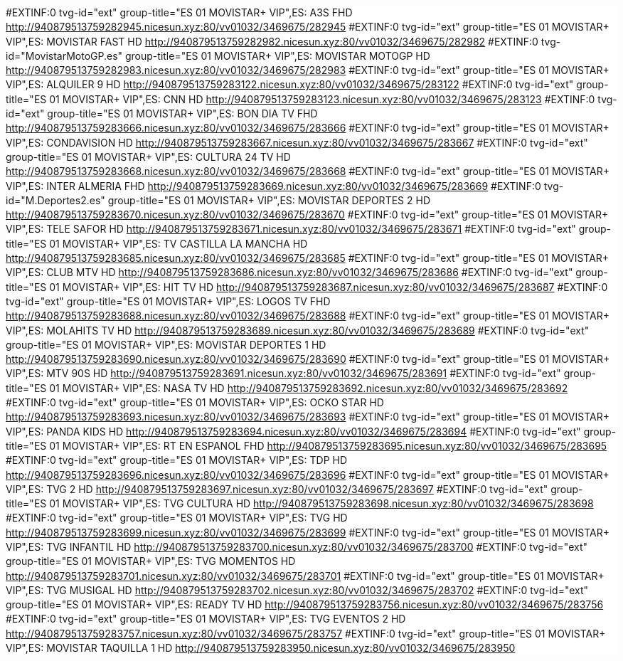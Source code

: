 #EXTINF:0 tvg-id="ext" group-title="ES 01 MOVISTAR+ VIP",ES: A3S FHD
http://940879513759282945.nicesun.xyz:80/vv01032/3469675/282945
#EXTINF:0 tvg-id="ext" group-title="ES 01 MOVISTAR+ VIP",ES: MOVISTAR FAST HD
http://940879513759282982.nicesun.xyz:80/vv01032/3469675/282982
#EXTINF:0 tvg-id="MovistarMotoGP.es" group-title="ES 01 MOVISTAR+ VIP",ES: MOVISTAR MOTOGP HD
http://940879513759282983.nicesun.xyz:80/vv01032/3469675/282983
#EXTINF:0 tvg-id="ext" group-title="ES 01 MOVISTAR+ VIP",ES: ALQUILER 9 HD
http://940879513759283122.nicesun.xyz:80/vv01032/3469675/283122
#EXTINF:0 tvg-id="ext" group-title="ES 01 MOVISTAR+ VIP",ES: CNN HD
http://940879513759283123.nicesun.xyz:80/vv01032/3469675/283123
#EXTINF:0 tvg-id="ext" group-title="ES 01 MOVISTAR+ VIP",ES: BON DIA TV FHD
http://940879513759283666.nicesun.xyz:80/vv01032/3469675/283666
#EXTINF:0 tvg-id="ext" group-title="ES 01 MOVISTAR+ VIP",ES: CONDAVISION HD
http://940879513759283667.nicesun.xyz:80/vv01032/3469675/283667
#EXTINF:0 tvg-id="ext" group-title="ES 01 MOVISTAR+ VIP",ES: CULTURA 24 TV HD
http://940879513759283668.nicesun.xyz:80/vv01032/3469675/283668
#EXTINF:0 tvg-id="ext" group-title="ES 01 MOVISTAR+ VIP",ES: INTER ALMERIA FHD
http://940879513759283669.nicesun.xyz:80/vv01032/3469675/283669
#EXTINF:0 tvg-id="M.Deportes2.es" group-title="ES 01 MOVISTAR+ VIP",ES: MOVISTAR DEPORTES 2 HD
http://940879513759283670.nicesun.xyz:80/vv01032/3469675/283670
#EXTINF:0 tvg-id="ext" group-title="ES 01 MOVISTAR+ VIP",ES: TELE SAFOR HD
http://940879513759283671.nicesun.xyz:80/vv01032/3469675/283671
#EXTINF:0 tvg-id="ext" group-title="ES 01 MOVISTAR+ VIP",ES: TV CASTILLA LA MANCHA HD
http://940879513759283685.nicesun.xyz:80/vv01032/3469675/283685
#EXTINF:0 tvg-id="ext" group-title="ES 01 MOVISTAR+ VIP",ES: CLUB MTV HD
http://940879513759283686.nicesun.xyz:80/vv01032/3469675/283686
#EXTINF:0 tvg-id="ext" group-title="ES 01 MOVISTAR+ VIP",ES: HIT TV HD
http://940879513759283687.nicesun.xyz:80/vv01032/3469675/283687
#EXTINF:0 tvg-id="ext" group-title="ES 01 MOVISTAR+ VIP",ES: LOGOS TV FHD
http://940879513759283688.nicesun.xyz:80/vv01032/3469675/283688
#EXTINF:0 tvg-id="ext" group-title="ES 01 MOVISTAR+ VIP",ES: MOLAHITS TV HD
http://940879513759283689.nicesun.xyz:80/vv01032/3469675/283689
#EXTINF:0 tvg-id="ext" group-title="ES 01 MOVISTAR+ VIP",ES: MOVISTAR DEPORTES 1 HD
http://940879513759283690.nicesun.xyz:80/vv01032/3469675/283690
#EXTINF:0 tvg-id="ext" group-title="ES 01 MOVISTAR+ VIP",ES: MTV 90S HD
http://940879513759283691.nicesun.xyz:80/vv01032/3469675/283691
#EXTINF:0 tvg-id="ext" group-title="ES 01 MOVISTAR+ VIP",ES: NASA TV HD
http://940879513759283692.nicesun.xyz:80/vv01032/3469675/283692
#EXTINF:0 tvg-id="ext" group-title="ES 01 MOVISTAR+ VIP",ES: OCKO STAR HD
http://940879513759283693.nicesun.xyz:80/vv01032/3469675/283693
#EXTINF:0 tvg-id="ext" group-title="ES 01 MOVISTAR+ VIP",ES: PANDA KIDS HD
http://940879513759283694.nicesun.xyz:80/vv01032/3469675/283694
#EXTINF:0 tvg-id="ext" group-title="ES 01 MOVISTAR+ VIP",ES: RT EN ESPANOL FHD
http://940879513759283695.nicesun.xyz:80/vv01032/3469675/283695
#EXTINF:0 tvg-id="ext" group-title="ES 01 MOVISTAR+ VIP",ES: TDP HD
http://940879513759283696.nicesun.xyz:80/vv01032/3469675/283696
#EXTINF:0 tvg-id="ext" group-title="ES 01 MOVISTAR+ VIP",ES: TVG 2 HD
http://940879513759283697.nicesun.xyz:80/vv01032/3469675/283697
#EXTINF:0 tvg-id="ext" group-title="ES 01 MOVISTAR+ VIP",ES: TVG CULTURA HD
http://940879513759283698.nicesun.xyz:80/vv01032/3469675/283698
#EXTINF:0 tvg-id="ext" group-title="ES 01 MOVISTAR+ VIP",ES: TVG HD
http://940879513759283699.nicesun.xyz:80/vv01032/3469675/283699
#EXTINF:0 tvg-id="ext" group-title="ES 01 MOVISTAR+ VIP",ES: TVG INFANTIL HD
http://940879513759283700.nicesun.xyz:80/vv01032/3469675/283700
#EXTINF:0 tvg-id="ext" group-title="ES 01 MOVISTAR+ VIP",ES: TVG MOMENTOS HD
http://940879513759283701.nicesun.xyz:80/vv01032/3469675/283701
#EXTINF:0 tvg-id="ext" group-title="ES 01 MOVISTAR+ VIP",ES: TVG MUSIGAL HD
http://940879513759283702.nicesun.xyz:80/vv01032/3469675/283702
#EXTINF:0 tvg-id="ext" group-title="ES 01 MOVISTAR+ VIP",ES: READY TV HD
http://940879513759283756.nicesun.xyz:80/vv01032/3469675/283756
#EXTINF:0 tvg-id="ext" group-title="ES 01 MOVISTAR+ VIP",ES: TVG EVENTOS 2 HD
http://940879513759283757.nicesun.xyz:80/vv01032/3469675/283757
#EXTINF:0 tvg-id="ext" group-title="ES 01 MOVISTAR+ VIP",ES: MOVISTAR TAQUILLA 1 HD
http://940879513759283950.nicesun.xyz:80/vv01032/3469675/283950